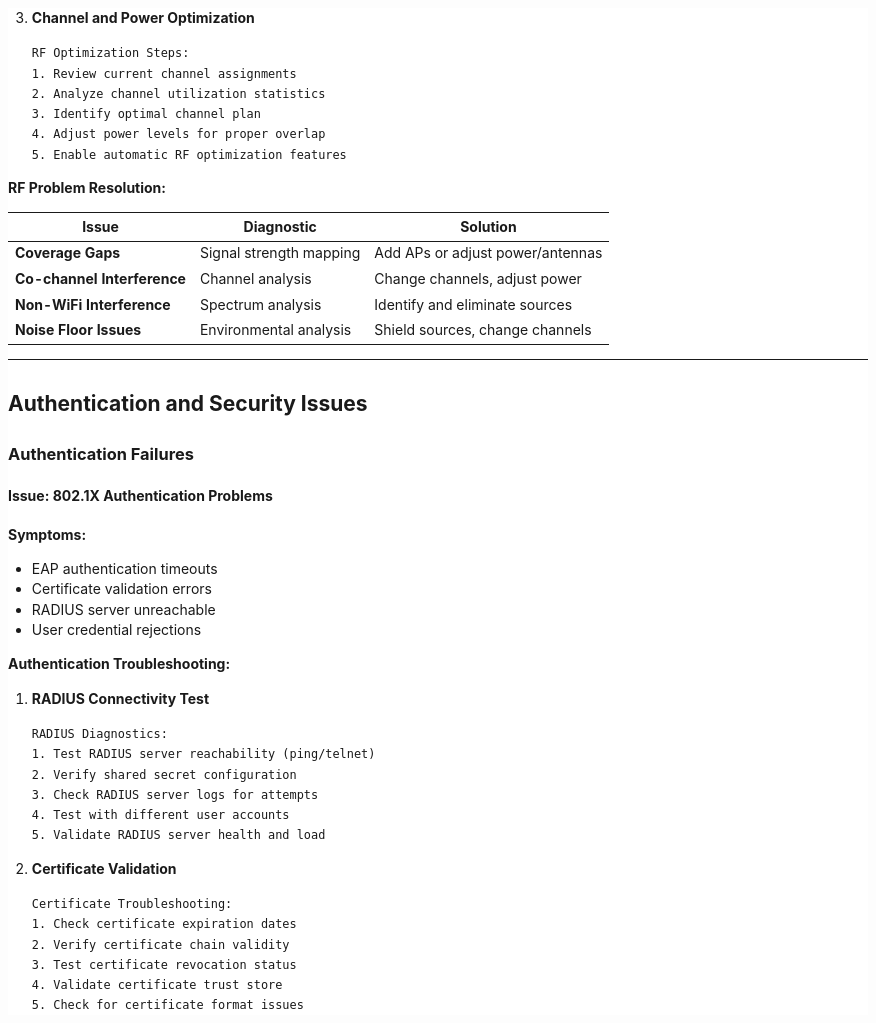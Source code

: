 3. **Channel and Power Optimization**
   ```
   RF Optimization Steps:
   1. Review current channel assignments
   2. Analyze channel utilization statistics
   3. Identify optimal channel plan
   4. Adjust power levels for proper overlap
   5. Enable automatic RF optimization features
   ```

**RF Problem Resolution:**

| Issue | Diagnostic | Solution |
|-------|------------|----------|
| **Coverage Gaps** | Signal strength mapping | Add APs or adjust power/antennas |
| **Co-channel Interference** | Channel analysis | Change channels, adjust power |
| **Non-WiFi Interference** | Spectrum analysis | Identify and eliminate sources |
| **Noise Floor Issues** | Environmental analysis | Shield sources, change channels |

---

## Authentication and Security Issues

### Authentication Failures

#### Issue: 802.1X Authentication Problems
**Symptoms:**
- EAP authentication timeouts
- Certificate validation errors
- RADIUS server unreachable
- User credential rejections

**Authentication Troubleshooting:**
1. **RADIUS Connectivity Test**
   ```
   RADIUS Diagnostics:
   1. Test RADIUS server reachability (ping/telnet)
   2. Verify shared secret configuration
   3. Check RADIUS server logs for attempts
   4. Test with different user accounts
   5. Validate RADIUS server health and load
   ```

2. **Certificate Validation**
   ```
   Certificate Troubleshooting:
   1. Check certificate expiration dates
   2. Verify certificate chain validity
   3. Test certificate revocation status
   4. Validate certificate trust store
   5. Check for certificate format issues
   ```
